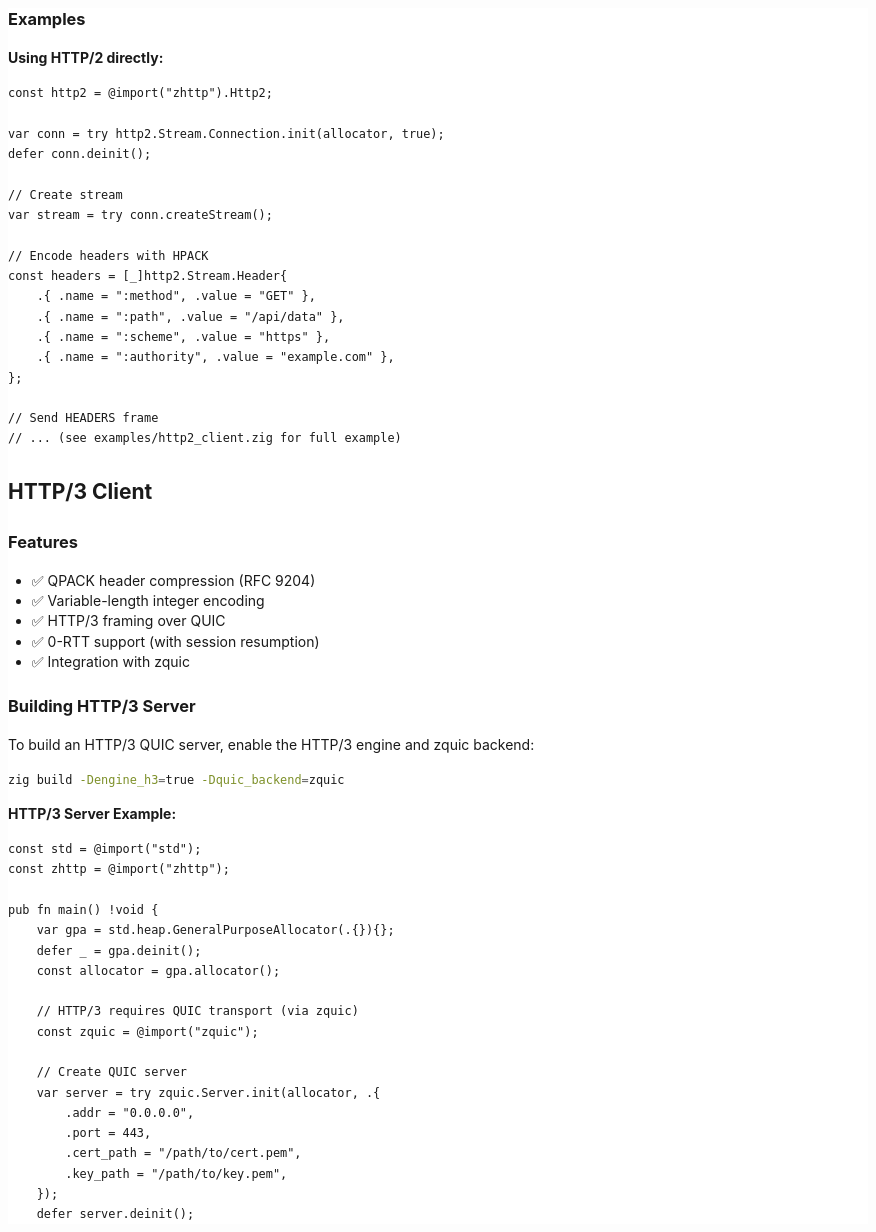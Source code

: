 ### Examples

**Using HTTP/2 directly:**
```zig
const http2 = @import("zhttp").Http2;

var conn = try http2.Stream.Connection.init(allocator, true);
defer conn.deinit();

// Create stream
var stream = try conn.createStream();

// Encode headers with HPACK
const headers = [_]http2.Stream.Header{
    .{ .name = ":method", .value = "GET" },
    .{ .name = ":path", .value = "/api/data" },
    .{ .name = ":scheme", .value = "https" },
    .{ .name = ":authority", .value = "example.com" },
};

// Send HEADERS frame
// ... (see examples/http2_client.zig for full example)
```

## HTTP/3 Client

### Features

- ✅ QPACK header compression (RFC 9204)
- ✅ Variable-length integer encoding
- ✅ HTTP/3 framing over QUIC
- ✅ 0-RTT support (with session resumption)
- ✅ Integration with zquic

### Building HTTP/3 Server

To build an HTTP/3 QUIC server, enable the HTTP/3 engine and zquic backend:

```bash
zig build -Dengine_h3=true -Dquic_backend=zquic
```

**HTTP/3 Server Example:**

```zig
const std = @import("std");
const zhttp = @import("zhttp");

pub fn main() !void {
    var gpa = std.heap.GeneralPurposeAllocator(.{}){};
    defer _ = gpa.deinit();
    const allocator = gpa.allocator();

    // HTTP/3 requires QUIC transport (via zquic)
    const zquic = @import("zquic");

    // Create QUIC server
    var server = try zquic.Server.init(allocator, .{
        .addr = "0.0.0.0",
        .port = 443,
        .cert_path = "/path/to/cert.pem",
        .key_path = "/path/to/key.pem",
    });
    defer server.deinit();

```